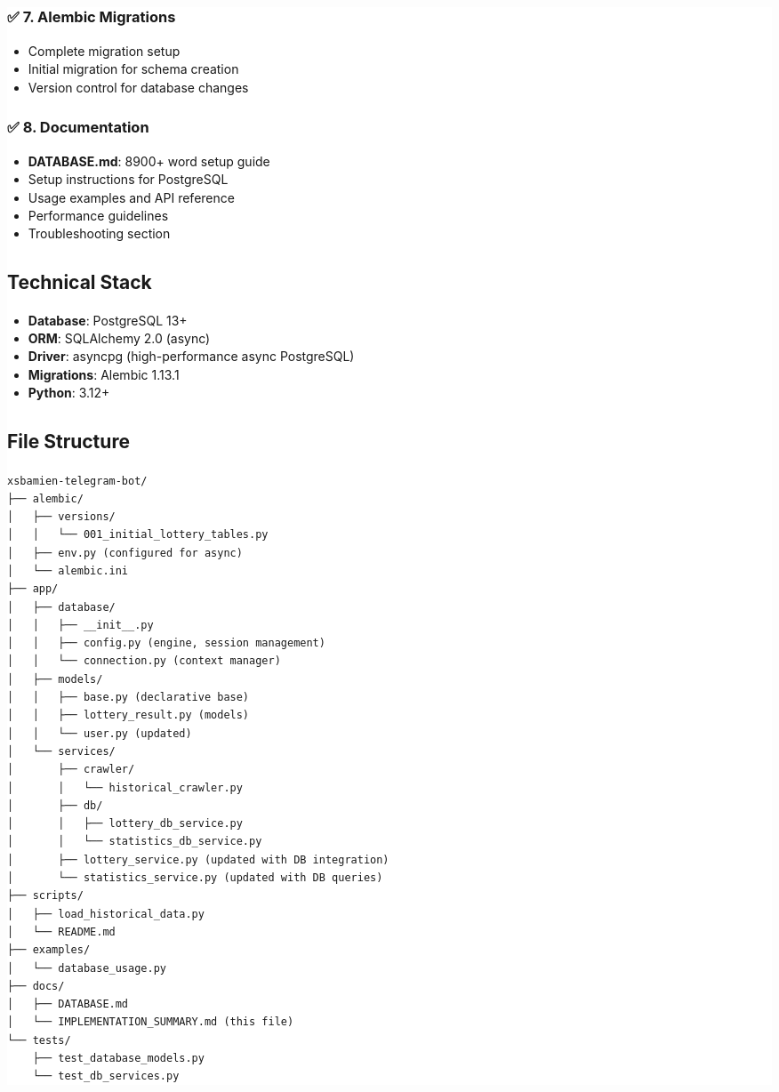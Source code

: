 ### ✅ 7. Alembic Migrations
- Complete migration setup
- Initial migration for schema creation
- Version control for database changes

### ✅ 8. Documentation
- **DATABASE.md**: 8900+ word setup guide
- Setup instructions for PostgreSQL
- Usage examples and API reference
- Performance guidelines
- Troubleshooting section

## Technical Stack

- **Database**: PostgreSQL 13+
- **ORM**: SQLAlchemy 2.0 (async)
- **Driver**: asyncpg (high-performance async PostgreSQL)
- **Migrations**: Alembic 1.13.1
- **Python**: 3.12+

## File Structure

```
xsbamien-telegram-bot/
├── alembic/
│   ├── versions/
│   │   └── 001_initial_lottery_tables.py
│   ├── env.py (configured for async)
│   └── alembic.ini
├── app/
│   ├── database/
│   │   ├── __init__.py
│   │   ├── config.py (engine, session management)
│   │   └── connection.py (context manager)
│   ├── models/
│   │   ├── base.py (declarative base)
│   │   ├── lottery_result.py (models)
│   │   └── user.py (updated)
│   └── services/
│       ├── crawler/
│       │   └── historical_crawler.py
│       ├── db/
│       │   ├── lottery_db_service.py
│       │   └── statistics_db_service.py
│       ├── lottery_service.py (updated with DB integration)
│       └── statistics_service.py (updated with DB queries)
├── scripts/
│   ├── load_historical_data.py
│   └── README.md
├── examples/
│   └── database_usage.py
├── docs/
│   ├── DATABASE.md
│   └── IMPLEMENTATION_SUMMARY.md (this file)
└── tests/
    ├── test_database_models.py
    └── test_db_services.py
```
